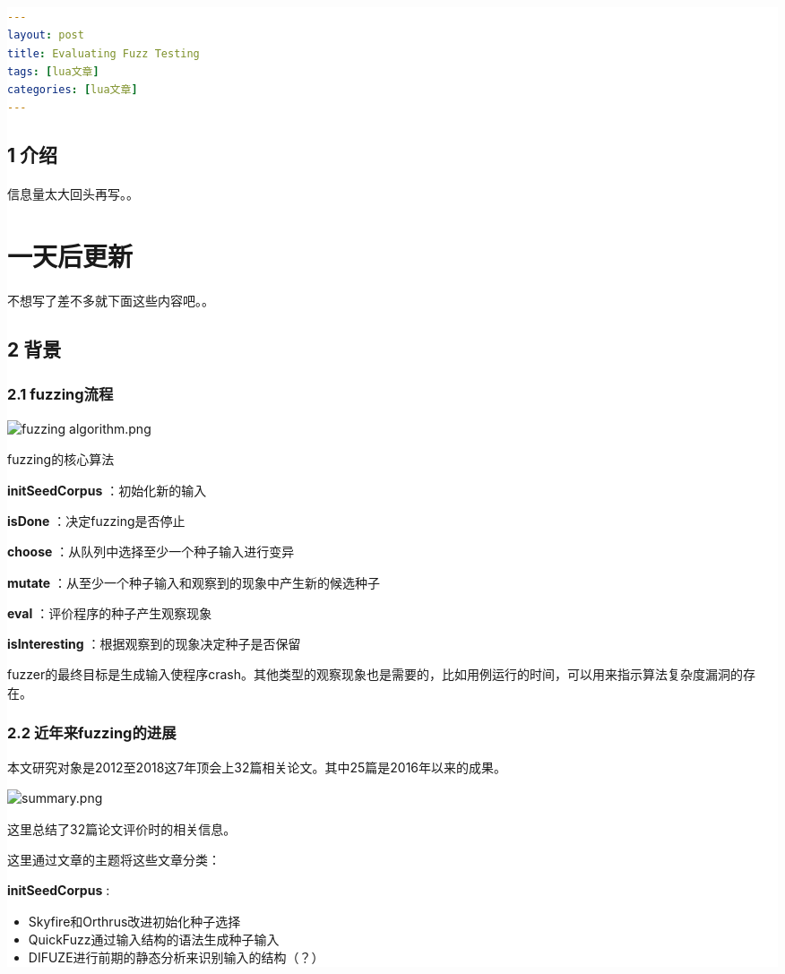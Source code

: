 ```yaml
---
layout: post
title: Evaluating Fuzz Testing 
tags: [lua文章]
categories: [lua文章]
---
```

## 1 介绍

信息量太大回头再写。。

# 一天后更新

不想写了差不多就下面这些内容吧。。

## 2 背景

### 2.1 fuzzing流程

![fuzzing algorithm.png](https://i.loli.net/2018/10/25/5bd1bbf352fab.png)

fuzzing的核心算法

**initSeedCorpus** ：初始化新的输入

**isDone** ：决定fuzzing是否停止

**choose** ：从队列中选择至少一个种子输入进行变异

**mutate** ：从至少一个种子输入和观察到的现象中产生新的候选种子

**eval** ：评价程序的种子产生观察现象

**isInteresting** ：根据观察到的现象决定种子是否保留

fuzzer的最终目标是生成输入使程序crash。其他类型的观察现象也是需要的，比如用例运行的时间，可以用来指示算法复杂度漏洞的存在。

### 2.2 近年来fuzzing的进展

本文研究对象是2012至2018这7年顶会上32篇相关论文。其中25篇是2016年以来的成果。

![summary.png](https://i.loli.net/2018/10/25/5bd1c98ae5ab0.png)

这里总结了32篇论文评价时的相关信息。

这里通过文章的主题将这些文章分类：

**initSeedCorpus** :

  * Skyfire和Orthrus改进初始化种子选择
  * QuickFuzz通过输入结构的语法生成种子输入
  * DIFUZE进行前期的静态分析来识别输入的结构（？）
